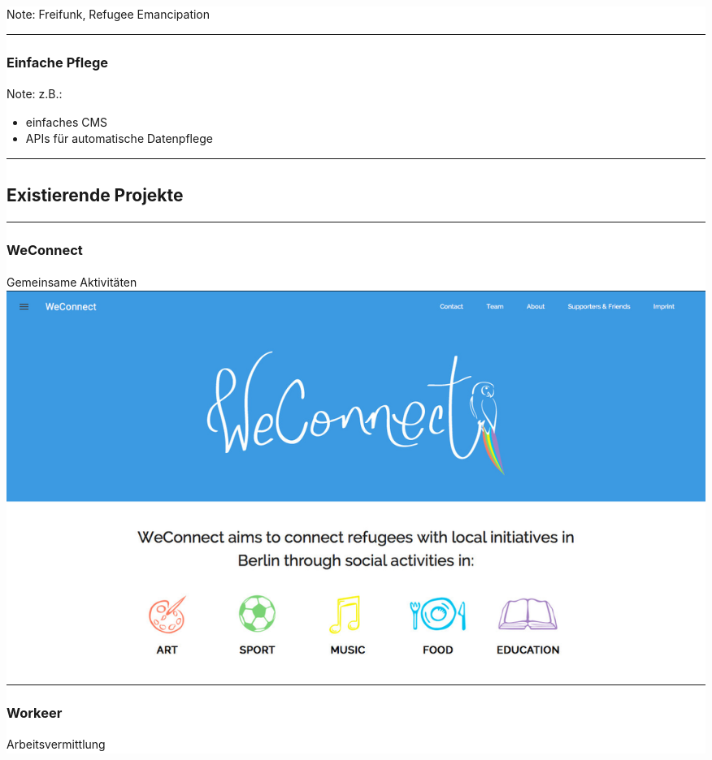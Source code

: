 Note: Freifunk, Refugee Emancipation

----

### Einfache Pflege

Note: z.B.: 
- einfaches CMS
- APIs für automatische Datenpflege

---

## Existierende Projekte

----

### WeConnect
Gemeinsame Aktivitäten
![We Connect](images/weconnect-small.jpg)

----

### Workeer
Arbeitsvermittlung